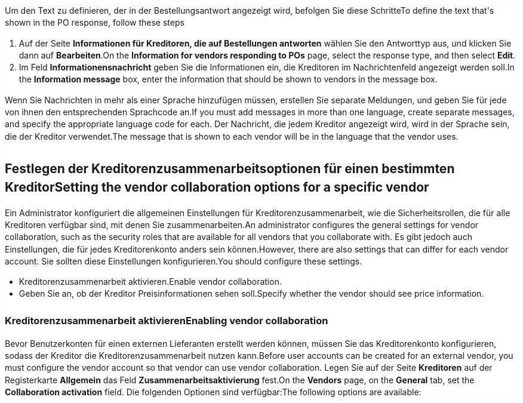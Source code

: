 <span data-ttu-id="0a10f-118">Um den Text zu definieren, der in der Bestellungsantwort angezeigt wird, befolgen Sie diese Schritte</span><span class="sxs-lookup"><span data-stu-id="0a10f-118">To define the text that's shown in the PO response, follow these steps</span></span>

1. <span data-ttu-id="0a10f-119">Auf der Seite **Informationen für Kreditoren, die auf Bestellungen antworten** wählen Sie den Antworttyp aus, und klicken Sie dann auf **Bearbeiten**.</span><span class="sxs-lookup"><span data-stu-id="0a10f-119">On the **Information for vendors responding to POs** page, select the response type, and then select **Edit**.</span></span>
2. <span data-ttu-id="0a10f-120">Im Feld **Informationensnachricht** geben Sie die Informationen ein, die Kreditoren im Nachrichtenfeld angezeigt werden soll.</span><span class="sxs-lookup"><span data-stu-id="0a10f-120">In the **Information message** box, enter the information that should be shown to vendors in the message box.</span></span>

<span data-ttu-id="0a10f-121">Wenn Sie Nachrichten in mehr als einer Sprache hinzufügen müssen, erstellen Sie separate Meldungen, und geben Sie für jede von ihnen den entsprechenden Sprachcode an.</span><span class="sxs-lookup"><span data-stu-id="0a10f-121">If you must add messages in more than one language, create separate messages, and specify the appropriate language code for each.</span></span> <span data-ttu-id="0a10f-122">Der Nachricht, die jedem Kreditor angezeigt wird, wird in der Sprache sein, die der Kreditor verwendet.</span><span class="sxs-lookup"><span data-stu-id="0a10f-122">The message that is shown to each vendor will be in the language that the vendor uses.</span></span>

## <a name="setting-the-vendor-collaboration-options-for-a-specific-vendor"></a><span data-ttu-id="0a10f-123">Festlegen der Kreditorenzusammenarbeitsoptionen für einen bestimmten Kreditor</span><span class="sxs-lookup"><span data-stu-id="0a10f-123">Setting the vendor collaboration options for a specific vendor</span></span>

<span data-ttu-id="0a10f-124">Ein Administrator konfiguriert die allgemeinen Einstellungen für Kreditorenzusammenarbeit, wie die Sicherheitsrollen, die für alle Kreditoren verfügbar sind, mit denen Sie zusammenarbeiten.</span><span class="sxs-lookup"><span data-stu-id="0a10f-124">An administrator configures the general settings for vendor collaboration, such as the security roles that are available for all vendors that you collaborate with.</span></span> <span data-ttu-id="0a10f-125">Es gibt jedoch auch Einstellungen, die für jedes Kreditorenkonto anders sein können.</span><span class="sxs-lookup"><span data-stu-id="0a10f-125">However, there are also settings that can differ for each vendor account.</span></span> <span data-ttu-id="0a10f-126">Sie sollten diese Einstellungen konfigurieren.</span><span class="sxs-lookup"><span data-stu-id="0a10f-126">You should configure these settings.</span></span>

- <span data-ttu-id="0a10f-127">Kreditorenzusammenarbeit aktivieren.</span><span class="sxs-lookup"><span data-stu-id="0a10f-127">Enable vendor collaboration.</span></span>
- <span data-ttu-id="0a10f-128">Geben Sie an, ob der Kreditor Preisinformationen sehen soll.</span><span class="sxs-lookup"><span data-stu-id="0a10f-128">Specify whether the vendor should see price information.</span></span>

### <a name="enabling-vendor-collaboration"></a><span data-ttu-id="0a10f-129">Kreditorenzusammenarbeit aktivieren</span><span class="sxs-lookup"><span data-stu-id="0a10f-129">Enabling vendor collaboration</span></span>

<span data-ttu-id="0a10f-130">Bevor Benutzerkonten für einen externen Lieferanten erstellt werden können, müssen Sie das Kreditorenkonto konfigurieren, sodass der Kreditor die Kreditorenzusammenarbeit nutzen kann.</span><span class="sxs-lookup"><span data-stu-id="0a10f-130">Before user accounts can be created for an external vendor, you must configure the vendor account so that vendor can use vendor collaboration.</span></span> <span data-ttu-id="0a10f-131">Legen Sie auf der Seite **Kreditoren** auf der Registerkarte **Allgemein** das Feld **Zusammenarbeitsaktivierung** fest.</span><span class="sxs-lookup"><span data-stu-id="0a10f-131">On the **Vendors** page, on the **General** tab, set the **Collaboration activation** field.</span></span> <span data-ttu-id="0a10f-132">Die folgenden Optionen sind verfügbar:</span><span class="sxs-lookup"><span data-stu-id="0a10f-132">The following options are available:</span></span>
